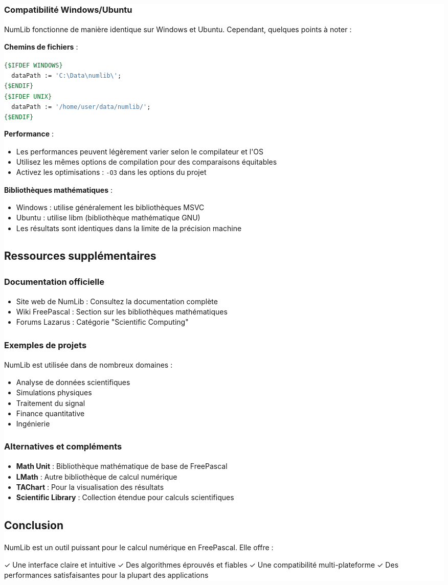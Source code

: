 ### Compatibilité Windows/Ubuntu

NumLib fonctionne de manière identique sur Windows et Ubuntu. Cependant, quelques points à noter :

**Chemins de fichiers** :
```pascal
{$IFDEF WINDOWS}
  dataPath := 'C:\Data\numlib\';
{$ENDIF}
{$IFDEF UNIX}
  dataPath := '/home/user/data/numlib/';
{$ENDIF}
```

**Performance** :
- Les performances peuvent légèrement varier selon le compilateur et l'OS
- Utilisez les mêmes options de compilation pour des comparaisons équitables
- Activez les optimisations : `-O3` dans les options du projet

**Bibliothèques mathématiques** :
- Windows : utilise généralement les bibliothèques MSVC
- Ubuntu : utilise libm (bibliothèque mathématique GNU)
- Les résultats sont identiques dans la limite de la précision machine

## Ressources supplémentaires

### Documentation officielle

- Site web de NumLib : Consultez la documentation complète
- Wiki FreePascal : Section sur les bibliothèques mathématiques
- Forums Lazarus : Catégorie "Scientific Computing"

### Exemples de projets

NumLib est utilisée dans de nombreux domaines :
- Analyse de données scientifiques
- Simulations physiques
- Traitement du signal
- Finance quantitative
- Ingénierie

### Alternatives et compléments

- **Math Unit** : Bibliothèque mathématique de base de FreePascal
- **LMath** : Autre bibliothèque de calcul numérique
- **TAChart** : Pour la visualisation des résultats
- **Scientific Library** : Collection étendue pour calculs scientifiques

## Conclusion

NumLib est un outil puissant pour le calcul numérique en FreePascal. Elle offre :

✓ Une interface claire et intuitive
✓ Des algorithmes éprouvés et fiables
✓ Une compatibilité multi-plateforme
✓ Des performances satisfaisantes pour la plupart des applications
